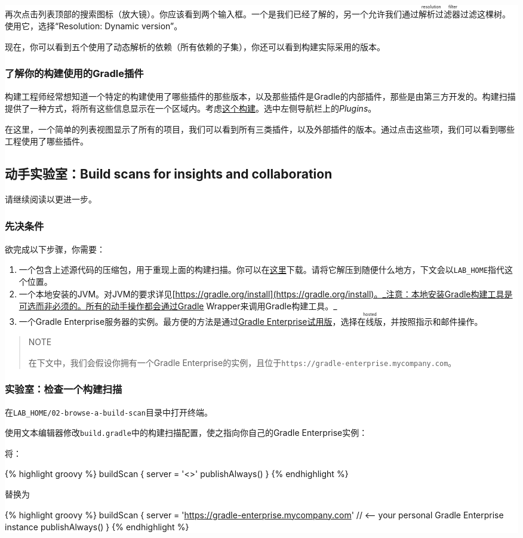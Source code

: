 再次点击列表顶部的搜索图标（放大镜）。你应该看到两个输入框。一个是我们已经了解的，另一个允许我们通过<ruby>解析过滤器<rt>resolution filter</rt></ruby>过滤这棵树。使用它，选择“Resolution: Dynamic version”。

现在，你可以看到五个使用了动态解析的依赖（所有依赖的子集），你还可以看到构建实际采用的版本。

### 了解你的构建使用的Gradle插件

构建工程师经常想知道一个特定的构建使用了哪些插件的那些版本，以及那些插件是Gradle的内部插件，那些是由第三方开发的。构建扫描提供了一种方式，将所有这些信息显示在一个区域内。考虑[这个构建](https://enterprise-samples.gradle.com/example/s/see-all-external-gradle-plugins-applied-to-your-build)。选中左侧导航栏上的*Plugins*。

在这里，一个简单的列表视图显示了所有的项目，我们可以看到所有三类插件，以及外部插件的版本。通过点击这些项，我们可以看到哪些工程使用了哪些插件。

## 动手实验室：Build scans for insights and collaboration

请继续阅读以更进一步。

### 先决条件

欲完成以下步骤，你需要：

1. 一个包含上述源代码的压缩包，用于重现上面的构建扫描。你可以在[这里](https://docs.gradle.com/enterprise/tutorials/debug/enterprise-tutorial-debug.zip)下载。请将它解压到随便什么地方，下文会以`LAB_HOME`指代这个位置。
2. 一个本地安装的JVM。对JVM的要求详见[https://gradle.org/install](https://gradle.org/install)。_注意：本地安装Gradle构建工具是可选而非必须的。所有的动手操作都会通过Gradle Wrapper来调用Gradle构建工具。_
3. 一个Gradle Enterprise服务器的实例。最方便的方法是通过[Gradle Enterprise试用版](https://gradle.com/enterprise/trial)，选择<ruby>在线版<rt>hosted</rt></ruby>，并按照指示和邮件操作。

> NOTE
>
> 在下文中，我们会假设你拥有一个Gradle Enterprise的实例，且位于`https://gradle-enterprise.mycompany.com`。
> 

### 实验室：检查一个构建扫描

在`LAB_HOME/02-browse-a-build-scan`目录中打开终端。

使用文本编辑器修改`build.gradle`中的构建扫描配置，使之指向你自己的Gradle Enterprise实例：

将：

{% highlight groovy %}
buildScan {
  server = '<<your Gradle Enterprise instance>>'
  publishAlways()
}
{% endhighlight %}

替换为

{% highlight groovy %}
buildScan {
  server = 'https://gradle-enterprise.mycompany.com' // <-- your personal Gradle Enterprise instance
  publishAlways()
}
{% endhighlight %}
